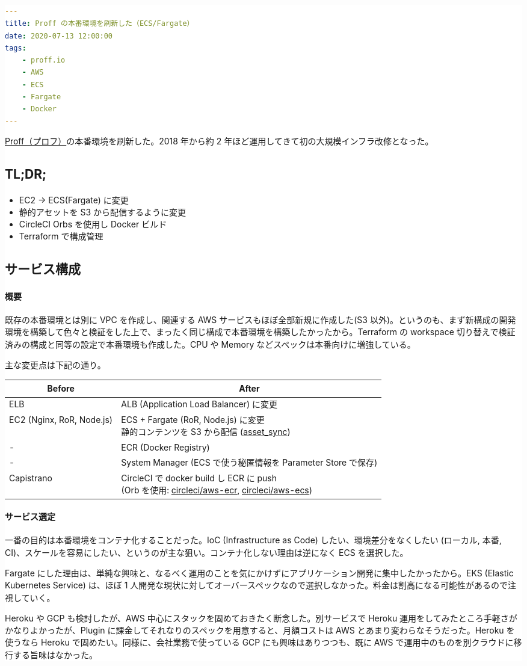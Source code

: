 ```yaml
---
title: Proff の本番環境を刷新した（ECS/Fargate）
date: 2020-07-13 12:00:00
tags:
    - proff.io
    - AWS
    - ECS
    - Fargate
    - Docker
---
```


[Proff（プロフ）](https://proff.io/)の本番環境を刷新した。2018 年から約 2 年ほど運用してきて初の大規模インフラ改修となった。

## TL;DR;

- EC2 → ECS(Fargate) に変更
- 静的アセットを S3 から配信するように変更
- CircleCI Orbs を使用し Docker ビルド
- Terraform で構成管理

## サービス構成

#### 概要

既存の本番環境とは別に VPC を作成し、関連する AWS サービスもほぼ全部新規に作成した(S3 以外)。というのも、まず新構成の開発環境を構築して色々と検証をした上で、まったく同じ構成で本番環境を構築したかったから。Terraform の workspace 切り替えで検証済みの構成と同等の設定で本番環境も作成した。CPU や Memory などスペックは本番向けに増強している。

主な変更点は下記の通り。

Before | After
--- | ---
ELB | ALB (Application Load Balancer) に変更 
EC2 (Nginx, RoR, Node.js) | ECS + Fargate (RoR, Node.js) に変更 <br>静的コンテンツを S3 から配信 ([asset_sync](https://github.com/AssetSync/asset_sync))
-  | ECR (Docker Registry)
-  | System Manager (ECS で使う秘匿情報を Parameter Store で保存)
Capistrano | CircleCI で docker build し ECR に push <br>(Orb を使用: [circleci/aws-ecr](https://circleci.com/orbs/registry/orb/circleci/aws-ecr), [circleci/aws-ecs](https://circleci.com/orbs/registry/orb/circleci/aws-ecs)) 

#### サービス選定

一番の目的は本番環境をコンテナ化することだった。IoC (Infrastructure as Code) したい、環境差分をなくしたい (ローカル, 本番, CI)、スケールを容易にしたい、というのが主な狙い。コンテナ化しない理由は逆になく ECS を選択した。

Fargate にした理由は、単純な興味と、なるべく運用のことを気にかけずにアプリケーション開発に集中したかったから。EKS (Elastic Kubernetes Service) は、ほぼ 1 人開発な現状に対してオーバースペックなので選択しなかった。料金は割高になる可能性があるので注視していく。

Heroku や GCP も検討したが、AWS 中心にスタックを固めておきたく断念した。別サービスで Heroku 運用をしてみたところ手軽さがかなりよかったが、Plugin に課金してそれなりのスペックを用意すると、月額コストは AWS とあまり変わらなそうだった。Heroku を使うなら Heroku で固めたい。同様に、会社業務で使っている GCP にも興味はありつつも、既に AWS で運用中のものを別クラウドに移行する旨味はなかった。 
